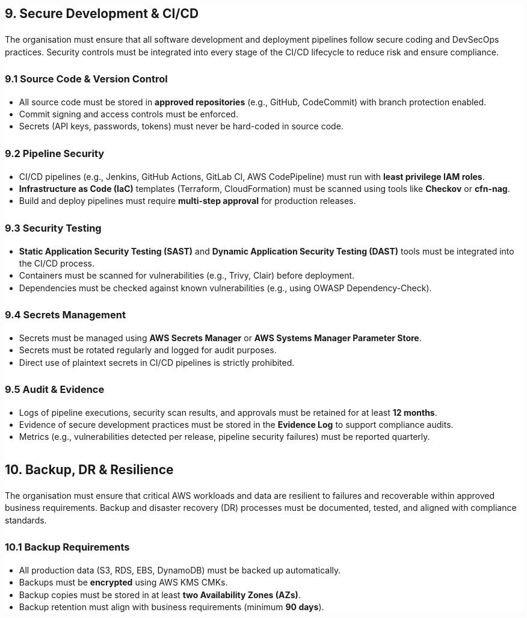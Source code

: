 ## 9. Secure Development & CI/CD

The organisation must ensure that all software development and deployment pipelines follow secure coding and DevSecOps practices.
Security controls must be integrated into every stage of the CI/CD lifecycle to reduce risk and ensure compliance.

### 9.1 Source Code & Version Control
- All source code must be stored in **approved repositories** (e.g., GitHub, CodeCommit) with branch protection enabled.
- Commit signing and access controls must be enforced.
- Secrets (API keys, passwords, tokens) must never be hard-coded in source code.

### 9.2 Pipeline Security
- CI/CD pipelines (e.g., Jenkins, GitHub Actions, GitLab CI, AWS CodePipeline) must run with **least privilege IAM roles**.
- **Infrastructure as Code (IaC)** templates (Terraform, CloudFormation) must be scanned using tools like **Checkov** or **cfn-nag**.
- Build and deploy pipelines must require **multi-step approval** for production releases.

### 9.3 Security Testing
- **Static Application Security Testing (SAST)** and **Dynamic Application Security Testing (DAST)** tools must be integrated into the CI/CD process.
- Containers must be scanned for vulnerabilities (e.g., Trivy, Clair) before deployment.
- Dependencies must be checked against known vulnerabilities (e.g., using OWASP Dependency-Check).

### 9.4 Secrets Management
- Secrets must be managed using **AWS Secrets Manager** or **AWS Systems Manager Parameter Store**.
- Secrets must be rotated regularly and logged for audit purposes.
- Direct use of plaintext secrets in CI/CD pipelines is strictly prohibited.

### 9.5 Audit & Evidence
- Logs of pipeline executions, security scan results, and approvals must be retained for at least **12 months**.
- Evidence of secure development practices must be stored in the **Evidence Log** to support compliance audits.
- Metrics (e.g., vulnerabilities detected per release, pipeline security failures) must be reported quarterly.
## 10. Backup, DR & Resilience

The organisation must ensure that critical AWS workloads and data are resilient to failures and recoverable within approved business requirements.
Backup and disaster recovery (DR) processes must be documented, tested, and aligned with compliance standards.

### 10.1 Backup Requirements
- All production data (S3, RDS, EBS, DynamoDB) must be backed up automatically.
- Backups must be **encrypted** using AWS KMS CMKs.
- Backup copies must be stored in at least **two Availability Zones (AZs)**.
- Backup retention must align with business requirements (minimum **90 days**).
